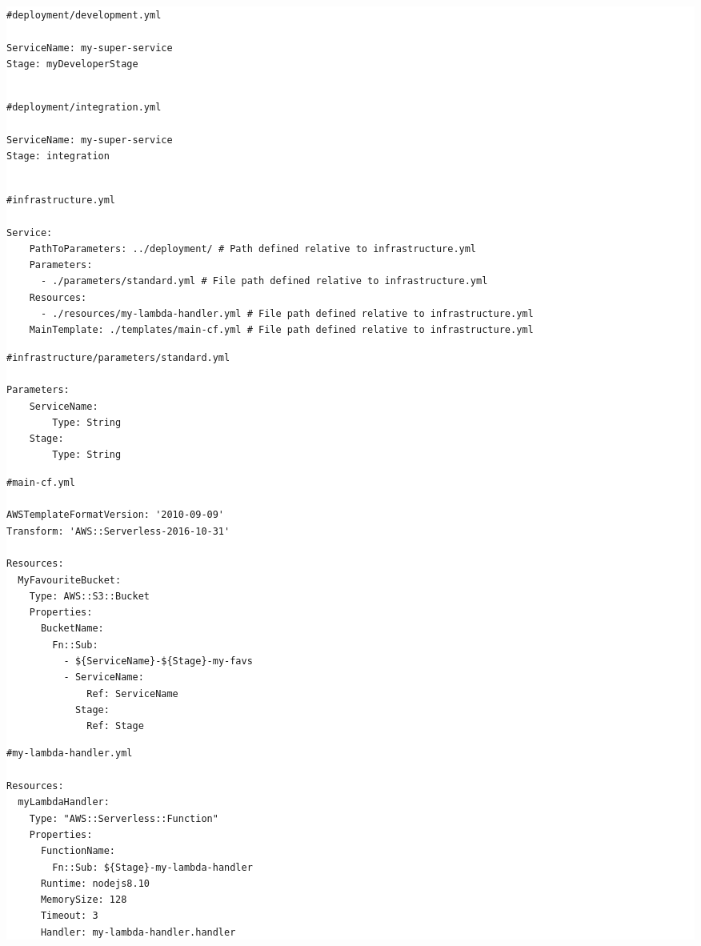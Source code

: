 ````text
#deployment/development.yml

ServiceName: my-super-service
Stage: myDeveloperStage
    
````
````text
#deployment/integration.yml

ServiceName: my-super-service
Stage: integration
    
````

````text
#infrastructure.yml

Service:
    PathToParameters: ../deployment/ # Path defined relative to infrastructure.yml
    Parameters:
      - ./parameters/standard.yml # File path defined relative to infrastructure.yml
    Resources:
      - ./resources/my-lambda-handler.yml # File path defined relative to infrastructure.yml
    MainTemplate: ./templates/main-cf.yml # File path defined relative to infrastructure.yml
````
````text
#infrastructure/parameters/standard.yml

Parameters:
    ServiceName:
        Type: String
    Stage:
        Type: String
````
````text
#main-cf.yml

AWSTemplateFormatVersion: '2010-09-09'
Transform: 'AWS::Serverless-2016-10-31'

Resources:
  MyFavouriteBucket:
    Type: AWS::S3::Bucket
    Properties:
      BucketName:
        Fn::Sub:
          - ${ServiceName}-${Stage}-my-favs
          - ServiceName: 
              Ref: ServiceName
            Stage:
              Ref: Stage
````
````text
#my-lambda-handler.yml

Resources:
  myLambdaHandler:
    Type: "AWS::Serverless::Function"
    Properties:
      FunctionName:
        Fn::Sub: ${Stage}-my-lambda-handler
      Runtime: nodejs8.10
      MemorySize: 128
      Timeout: 3
      Handler: my-lambda-handler.handler
````